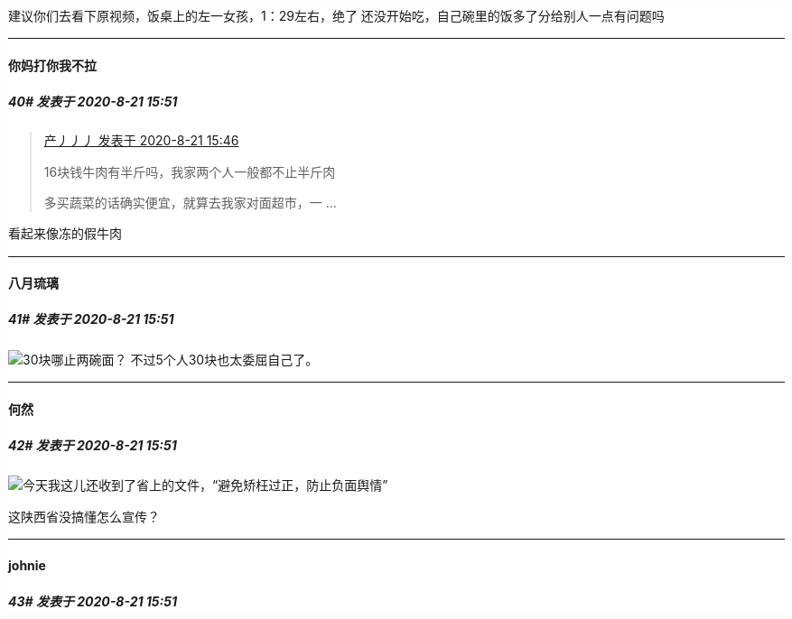 建议你们去看下原视频，饭桌上的左一女孩，1：29左右，绝了</blockquote>
还没开始吃，自己碗里的饭多了分给别人一点有问题吗







-----

####  你妈打你我不拉  
##### 40#       发表于 2020-8-21 15:51



<blockquote><a href="httphttps://bbs.saraba1st.com/2b/forum.php?mod=redirect&amp;goto=findpost&amp;pid=48506871&amp;ptid=1955841" target="_blank">产丿丿丿 发表于 2020-8-21 15:46</a>

16块钱牛肉有半斤吗，我家两个人一般都不止半斤肉


多买蔬菜的话确实便宜，就算去我家对面超市，一 ...</blockquote>
看起来像冻的假牛肉







-----

####  八月琉璃  
##### 41#       发表于 2020-8-21 15:51



<img src="https://static.saraba1st.com/image/smiley/face2017/020.png" referrerpolicy="no-referrer">30块哪止两碗面？
不过5个人30块也太委屈自己了。







-----

####  何然  
##### 42#       发表于 2020-8-21 15:51



<img src="https://static.saraba1st.com/image/smiley/face2017/067.png" referrerpolicy="no-referrer">今天我这儿还收到了省上的文件，“避免矫枉过正，防止负面舆情”

这陕西省没搞懂怎么宣传？







-----

####  johnie  
##### 43#       发表于 2020-8-21 15:51
